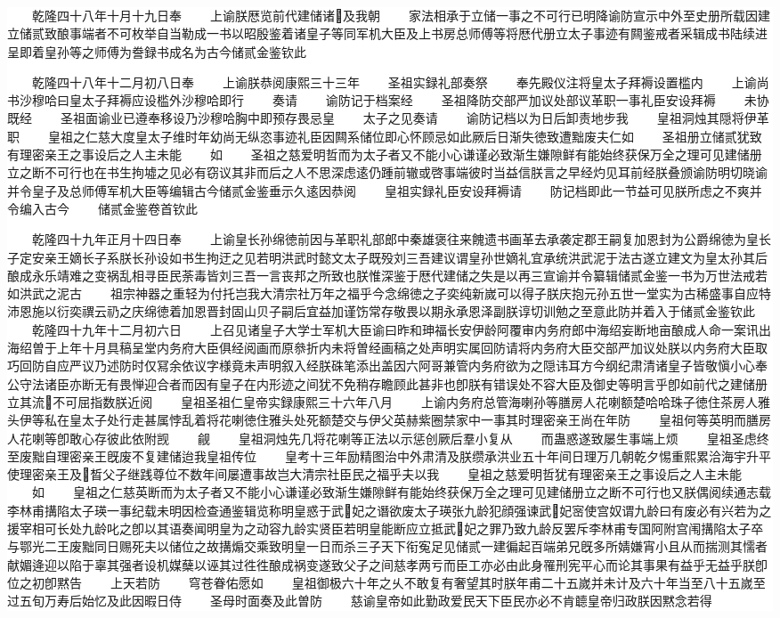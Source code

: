 







　　乾隆四十八年十月十九日奉
　　上谕朕厯览前代建储诸及我朝
　　家法相承于立储一事之不可行已明降谕防宣示中外至史册所载因建立储贰致酿事端者不可枚举自当勒成一书以昭殷鉴着诸皇子等同军机大臣及上书房总师傅等将厯代册立太子事迹有闗鉴戒者采辑成书陆续进呈即着皇孙等之师傅为誊録书成名为古今储贰金鉴钦此








　　乾隆四十八年十二月初八日奉
　　上谕朕恭阅康熙三十三年
　　圣祖实録礼部奏祭
　　奉先殿仪注将皇太子拜褥设置槛内
　　上谕尚书沙穆哈曰皇太子拜褥应设槛外沙穆哈即行
　　奏请
　　谕防记于档案经
　　圣祖降防交部严加议处部议革职一事礼臣安设拜褥
　　未协既经
　　圣祖面谕业已遵奉移设乃沙穆哈胸中即预存畏忌皇
　　太子之见奏请
　　谕防记档以为日后卸责地步我
　　皇祖洞烛其隠将伊革职
　　皇祖之仁慈大度皇太子维时年幼尚无纵恣事迹礼臣因闗系储位即心怀顾忌如此厥后日渐失徳致遭黜废夫仁如
　　圣祖册立储贰犹致有理密亲王之事设后之人主未能
　　如
　　圣祖之慈爱明哲而为太子者又不能小心谦谨必致渐生嫌隙鲜有能始终获保万全之理可见建储册立之断不可行也在书生拘墟之见必有窃议其非而后之人不思深虑逺仍踵前辙或啓事端彼时当益信朕言之早经灼见耳前经朕叠颁谕防明切晓谕并令皇子及总师傅军机大臣等编辑古今储贰金鉴垂示久逺因恭阅
　　皇祖实録礼臣安设拜褥请
　　防记档即此一节益可见朕所虑之不爽并令编入古今
　　储贰金鉴卷首钦此




　　乾隆四十九年正月十四日奉
　　上谕皇长孙绵徳前因与革职礼部郎中秦雄褒往来餽遗书画革去承袭定郡王嗣复加恩封为公爵绵徳为皇长子定安亲王嫡长子系朕长孙设如书生拘迂之见若明洪武时懿文太子既殁刘三吾建议谓皇孙世嫡礼宜承统洪武泥于法古遂立建文为皇太孙其后酿成永乐靖难之变祸乱相寻臣民荼毒皆刘三吾一言丧邦之所致也朕惟深鉴于厯代建储之失是以再三宣谕并令纂辑储贰金鉴一书为万世法戒若如洪武之泥古
　　祖宗神器之重轻为付托岂我大清宗社万年之福乎今念绵徳之子奕纯新嵗可以得子朕庆抱元孙五世一堂实为古稀盛事自应特沛恩施以衍奕禩云礽之庆绵徳着加恩晋封固山贝子嗣后宜益加谨饬常存敬畏以期永承恩泽副朕谆切训勉之至意此防并着入于储贰金鉴钦此
　　乾隆四十九年十二月初六日
　　上召见诸皇子大学士军机大臣谕曰昨和珅福长安伊龄阿覆审内务府郎中海绍妄断地亩酿成人命一案讯出海绍曽于上年十月具稿呈堂内务府大臣俱经阅画而原叅折内未将曽经画稿之处声明实属回防请将内务府大臣交部严加议处朕以内务府大臣取巧回防自应严议乃述防时仅冩余依议字様竟未声明叙入经朕硃笔添出盖因六阿哥兼管内务府欲为之隠讳耳方今纲纪肃清诸皇子皆敬愼小心奉公守法诸臣亦断无有畏惮迎合者而因有皇子在内形迹之间犹不免稍存瞻顾此甚非也卽朕有错误处不容大臣及御史等明言乎卽如前代之建储册立其流不可屈指数朕近阅
　　皇祖圣祖仁皇帝实録康熙三十六年八月
　　上谕内务府总管海喇孙等膳房人花喇额楚哈哈珠子徳住茶房人雅头伊等私在皇太子处行走甚属悖乱着将花喇徳住雅头处死额楚交与伊父英赫紫圈禁家中一事其时理密亲王尚在年防
　　皇祖何等英明而膳房人花喇等卽敢心存彼此依附觊
　　觎
　　皇祖洞烛先几将花喇等正法以示惩创厥后羣小复从
　　而蛊惑遂致屡生事端上烦
　　皇祖圣虑终至废黜自理密亲王旣废不复建储迨我皇祖传位
　　皇考十三年励精图治中外肃清及朕缵承洪业五十年间日理万几朝乾夕惕重熙累洽海宇升平使理密亲王及晳父子继践尊位不数年间屡遭事故岂大清宗社臣民之福乎夫以我
　　皇祖之慈爱明哲犹有理密亲王之事设后之人主未能
　　如
　　皇祖之仁慈英断而为太子者又不能小心谦谨必致渐生嫌隙鲜有能始终获保万全之理可见建储册立之断不可行也又朕偶阅续通志载李林甫搆陷太子瑛一事纪载未明因检查通鉴辑览称明皇惑于武妃之谮欲废太子瑛张九龄犯顔强谏武妃宻使宫奴谓九龄曰有废必有兴若为之援宰相可长处九龄叱之卽以其语奏闻明皇为之动容九龄实贤臣若明皇能断应立抵武妃之罪乃致九龄反罢斥李林甫专国阿附宫闱搆陷太子卒与鄂光二王废黜同日赐死夫以储位之故搆煽交乘致明皇一日而杀三子天下衔寃足见储贰一建徧起百端弟兄旣多所婧嫌宵小且从而揣测其懦者献媚逄迎以陷于辜其强者设机媒蘖以诬其过徃徃酿成祸变遂致父子之间慈孝两亏而臣工亦必由此身罹刑宪平心而论其事果有益乎无益乎朕卽位之初卽黙告
　　上天若防
　　穹苍眷佑愿如
　　皇祖御极六十年之乆不敢复有奢望其时朕年甫二十五嵗并未计及六十年当至八十五嵗至过五旬万寿后始忆及此因暇日侍
　　圣母时面奏及此曽防
　　慈谕皇帝如此勤政爱民天下臣民亦必不肯聼皇帝归政朕因黙念若得